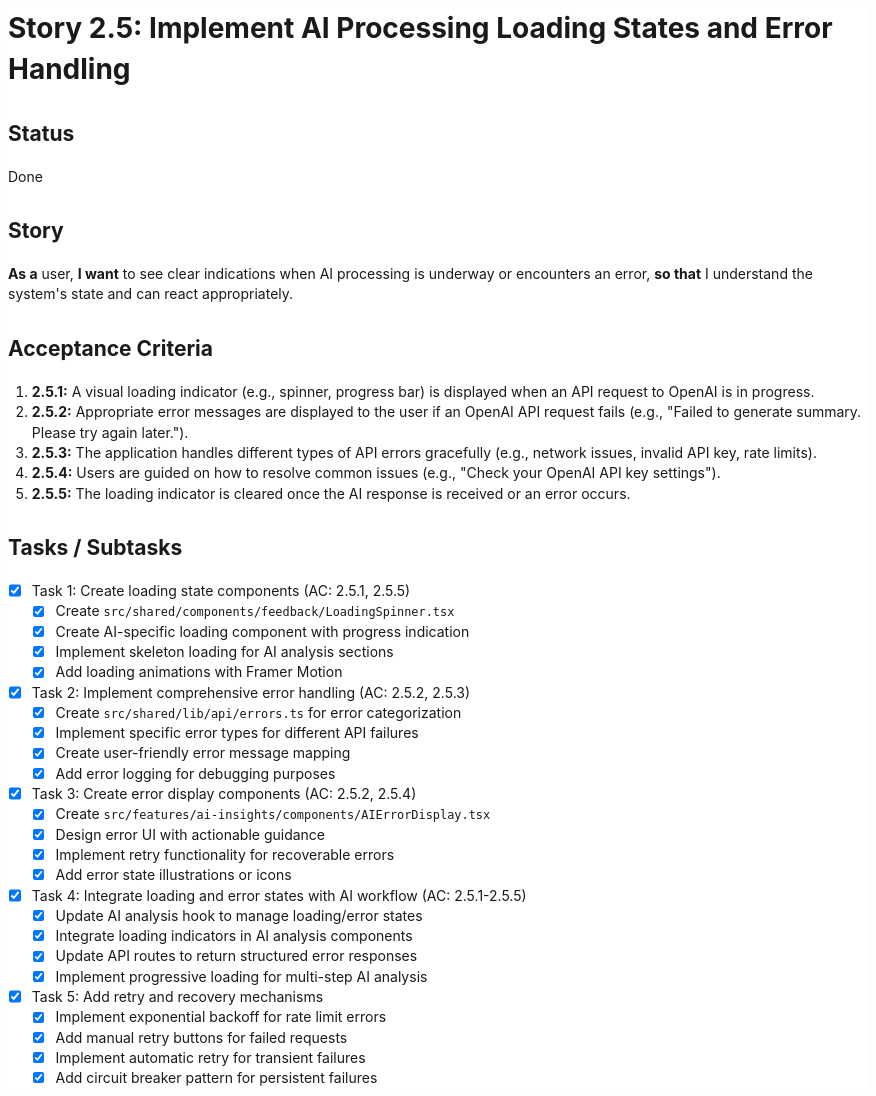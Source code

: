 # Story 2.5: Implement AI Processing Loading States and Error Handling

## Status
Done

## Story
**As a** user,
**I want** to see clear indications when AI processing is underway or encounters an error,
**so that** I understand the system's state and can react appropriately.

## Acceptance Criteria
1. **2.5.1:** A visual loading indicator (e.g., spinner, progress bar) is displayed when an API request to OpenAI is in progress.
2. **2.5.2:** Appropriate error messages are displayed to the user if an OpenAI API request fails (e.g., "Failed to generate summary. Please try again later.").
3. **2.5.3:** The application handles different types of API errors gracefully (e.g., network issues, invalid API key, rate limits).
4. **2.5.4:** Users are guided on how to resolve common issues (e.g., "Check your OpenAI API key settings").
5. **2.5.5:** The loading indicator is cleared once the AI response is received or an error occurs.

## Tasks / Subtasks
- [x] Task 1: Create loading state components (AC: 2.5.1, 2.5.5)
  - [x] Create `src/shared/components/feedback/LoadingSpinner.tsx`
  - [x] Create AI-specific loading component with progress indication
  - [x] Implement skeleton loading for AI analysis sections
  - [x] Add loading animations with Framer Motion

- [x] Task 2: Implement comprehensive error handling (AC: 2.5.2, 2.5.3)
  - [x] Create `src/shared/lib/api/errors.ts` for error categorization
  - [x] Implement specific error types for different API failures
  - [x] Create user-friendly error message mapping
  - [x] Add error logging for debugging purposes

- [x] Task 3: Create error display components (AC: 2.5.2, 2.5.4)
  - [x] Create `src/features/ai-insights/components/AIErrorDisplay.tsx`
  - [x] Design error UI with actionable guidance
  - [x] Implement retry functionality for recoverable errors
  - [x] Add error state illustrations or icons

- [x] Task 4: Integrate loading and error states with AI workflow (AC: 2.5.1-2.5.5)
  - [x] Update AI analysis hook to manage loading/error states
  - [x] Integrate loading indicators in AI analysis components
  - [x] Update API routes to return structured error responses
  - [x] Implement progressive loading for multi-step AI analysis

- [x] Task 5: Add retry and recovery mechanisms
  - [x] Implement exponential backoff for rate limit errors
  - [x] Add manual retry buttons for failed requests
  - [x] Implement automatic retry for transient failures
  - [x] Add circuit breaker pattern for persistent failures

